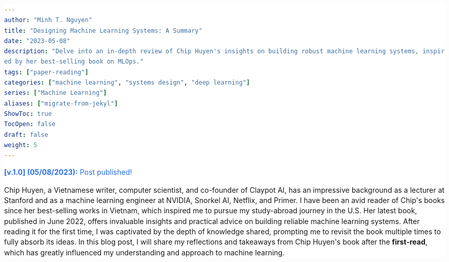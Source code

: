 ```yaml
---
author: "Minh T. Nguyen"
title: "Designing Machine Learning Systems: A Summary"
date: "2023-05-08"
description: "Delve into an in-depth review of Chip Huyen's insights on building robust machine learning systems, inspired by her best-selling book on MLOps."
tags: ["paper-reading"]
categories: ["machine learning", "systems design", "deep learning"]
series: ["Machine Learning"]
aliases: ["migrate-from-jekyl"]
ShowToc: true
TocOpen: false
draft: false
weight: 5
---
```

<p style="color: #286EE0"><strong>[v.1.0] (05/08/2023):</strong> Post published!</p>

Chip Huyen, a Vietnamese writer, computer scientist, and co-founder of Claypot AI, has an impressive background as a lecturer at Stanford and as a machine learning engineer at NVIDIA, Snorkel AI, Netflix, and Primer. I have been an avid reader of Chip's books since her best-selling works in Vietnam, which inspired me to pursue my study-abroad journey in the U.S. Her latest book, published in June 2022, offers invaluable insights and practical advice on building reliable machine learning systems. After reading it for the first time, I was captivated by the depth of knowledge shared, prompting me to revisit the book multiple times to fully absorb its ideas. In this blog post, I will share my reflections and takeaways from Chip Huyen's book after the **first-read**, which has greatly influenced my understanding and approach to machine learning.

<center>